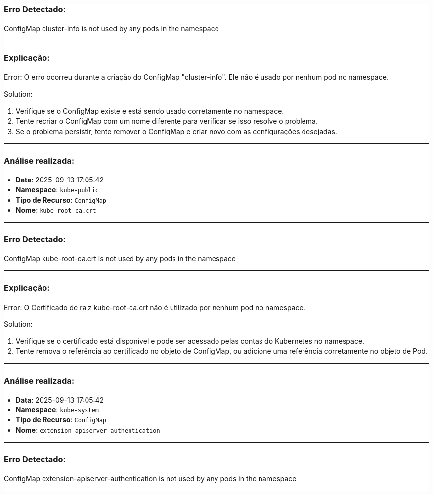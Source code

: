 
### Erro Detectado:
ConfigMap cluster-info is not used by any pods in the namespace

---

### Explicação:
Error: O erro ocorreu durante a criação do ConfigMap "cluster-info". Ele não é usado por nenhum pod no namespace.

Solution:
1. Verifique se o ConfigMap existe e está sendo usado corretamente no namespace.
2. Tente recriar o ConfigMap com um nome diferente para verificar se isso resolve o problema.
3. Se o problema persistir, tente remover o ConfigMap e criar novo com as configurações desejadas.

---

### Análise realizada:
- **Data**: 2025-09-13 17:05:42
- **Namespace**: `kube-public`
- **Tipo de Recurso**: `ConfigMap`
- **Nome**: `kube-root-ca.crt`

---

### Erro Detectado:
ConfigMap kube-root-ca.crt is not used by any pods in the namespace

---

### Explicação:
Error: O Certificado de raiz kube-root-ca.crt não é utilizado por nenhum pod no namespace.

Solution:
1. Verifique se o certificado está disponível e pode ser acessado pelas contas do Kubernetes no namespace.
2. Tente remova o referência ao certificado no objeto de ConfigMap, ou adicione uma referência corretamente no objeto de Pod.

---

### Análise realizada:
- **Data**: 2025-09-13 17:05:42
- **Namespace**: `kube-system`
- **Tipo de Recurso**: `ConfigMap`
- **Nome**: `extension-apiserver-authentication`

---

### Erro Detectado:
ConfigMap extension-apiserver-authentication is not used by any pods in the namespace

---